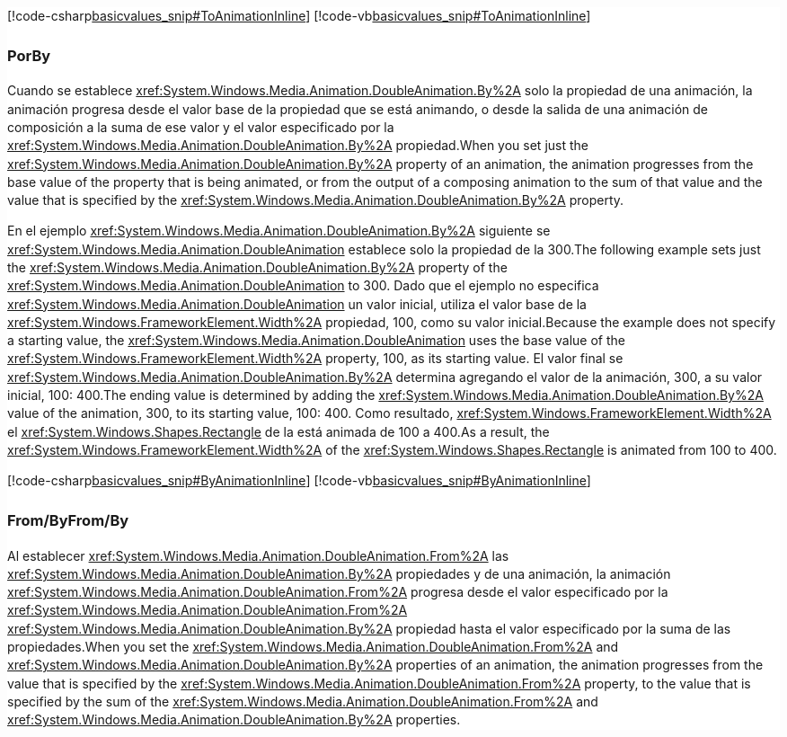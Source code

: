  [!code-csharp[basicvalues_snip#ToAnimationInline](~/samples/snippets/csharp/VS_Snippets_Wpf/basicvalues_snip/CSharp/AnimationTargetValuesExample.cs#toanimationinline)]
 [!code-vb[basicvalues_snip#ToAnimationInline](~/samples/snippets/visualbasic/VS_Snippets_Wpf/basicvalues_snip/VisualBasic/AnimationTargetValuesExample.vb#toanimationinline)]  
  
### <a name="by"></a><span data-ttu-id="f5f9c-162">Por</span><span class="sxs-lookup"><span data-stu-id="f5f9c-162">By</span></span>  
 <span data-ttu-id="f5f9c-163">Cuando se establece <xref:System.Windows.Media.Animation.DoubleAnimation.By%2A> solo la propiedad de una animación, la animación progresa desde el valor base de la propiedad que se está animando, o desde la salida de una animación de composición a la suma de ese valor y el valor especificado por la <xref:System.Windows.Media.Animation.DoubleAnimation.By%2A> propiedad.</span><span class="sxs-lookup"><span data-stu-id="f5f9c-163">When you set just the <xref:System.Windows.Media.Animation.DoubleAnimation.By%2A> property of an animation, the animation progresses from the base value of the property that is being animated, or from the output of a composing animation to the sum of that value and the value that is specified by the <xref:System.Windows.Media.Animation.DoubleAnimation.By%2A> property.</span></span>  
  
 <span data-ttu-id="f5f9c-164">En el ejemplo <xref:System.Windows.Media.Animation.DoubleAnimation.By%2A> siguiente se <xref:System.Windows.Media.Animation.DoubleAnimation> establece solo la propiedad de la 300.</span><span class="sxs-lookup"><span data-stu-id="f5f9c-164">The following example sets just the <xref:System.Windows.Media.Animation.DoubleAnimation.By%2A> property of the <xref:System.Windows.Media.Animation.DoubleAnimation> to 300.</span></span> <span data-ttu-id="f5f9c-165">Dado que el ejemplo no especifica <xref:System.Windows.Media.Animation.DoubleAnimation> un valor inicial, utiliza el valor base de la <xref:System.Windows.FrameworkElement.Width%2A> propiedad, 100, como su valor inicial.</span><span class="sxs-lookup"><span data-stu-id="f5f9c-165">Because the example does not specify a starting value, the <xref:System.Windows.Media.Animation.DoubleAnimation> uses the base value of the <xref:System.Windows.FrameworkElement.Width%2A> property, 100, as its starting value.</span></span> <span data-ttu-id="f5f9c-166">El valor final se <xref:System.Windows.Media.Animation.DoubleAnimation.By%2A> determina agregando el valor de la animación, 300, a su valor inicial, 100: 400.</span><span class="sxs-lookup"><span data-stu-id="f5f9c-166">The ending value is determined by adding the <xref:System.Windows.Media.Animation.DoubleAnimation.By%2A> value of the animation, 300, to its starting value, 100: 400.</span></span> <span data-ttu-id="f5f9c-167">Como resultado, <xref:System.Windows.FrameworkElement.Width%2A> el <xref:System.Windows.Shapes.Rectangle> de la está animada de 100 a 400.</span><span class="sxs-lookup"><span data-stu-id="f5f9c-167">As a result, the <xref:System.Windows.FrameworkElement.Width%2A> of the <xref:System.Windows.Shapes.Rectangle> is animated from 100 to 400.</span></span>  
  
 [!code-csharp[basicvalues_snip#ByAnimationInline](~/samples/snippets/csharp/VS_Snippets_Wpf/basicvalues_snip/CSharp/AnimationTargetValuesExample.cs#byanimationinline)]
 [!code-vb[basicvalues_snip#ByAnimationInline](~/samples/snippets/visualbasic/VS_Snippets_Wpf/basicvalues_snip/VisualBasic/AnimationTargetValuesExample.vb#byanimationinline)]  
  
### <a name="fromby"></a><span data-ttu-id="f5f9c-168">From/By</span><span class="sxs-lookup"><span data-stu-id="f5f9c-168">From/By</span></span>  
 <span data-ttu-id="f5f9c-169">Al establecer <xref:System.Windows.Media.Animation.DoubleAnimation.From%2A> las <xref:System.Windows.Media.Animation.DoubleAnimation.By%2A> propiedades y de una animación, la animación <xref:System.Windows.Media.Animation.DoubleAnimation.From%2A> progresa desde el valor especificado por la <xref:System.Windows.Media.Animation.DoubleAnimation.From%2A> <xref:System.Windows.Media.Animation.DoubleAnimation.By%2A> propiedad hasta el valor especificado por la suma de las propiedades.</span><span class="sxs-lookup"><span data-stu-id="f5f9c-169">When you set the <xref:System.Windows.Media.Animation.DoubleAnimation.From%2A> and <xref:System.Windows.Media.Animation.DoubleAnimation.By%2A> properties of an animation, the animation progresses from the value that is specified by the <xref:System.Windows.Media.Animation.DoubleAnimation.From%2A> property, to the value that is specified by the sum of the <xref:System.Windows.Media.Animation.DoubleAnimation.From%2A> and <xref:System.Windows.Media.Animation.DoubleAnimation.By%2A> properties.</span></span>  
  